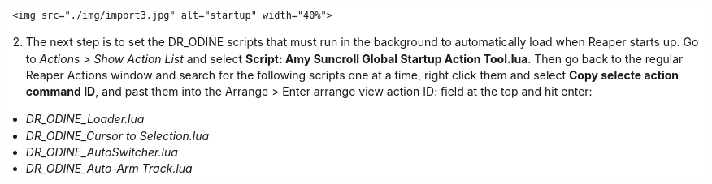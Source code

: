      <img src="./img/import3.jpg" alt="startup" width="40%">

2. The next step is to set the DR_ODINE scripts that must run in the background to automatically load when Reaper starts up. Go to *Actions > Show Action List* and select **Script: Amy Suncroll Global Startup Action Tool.lua**. Then go back to the regular Reaper Actions window and search for the following scripts one at a time, right click them and select **Copy selecte action command ID**, and past them into the Arrange > Enter arrange view action ID: field at the top and hit enter:

- *DR_ODINE_Loader.lua*
- *DR_ODINE_Cursor to Selection.lua*
- *DR_ODINE_AutoSwitcher.lua*
- *DR_ODINE_Auto-Arm Track.lua*
